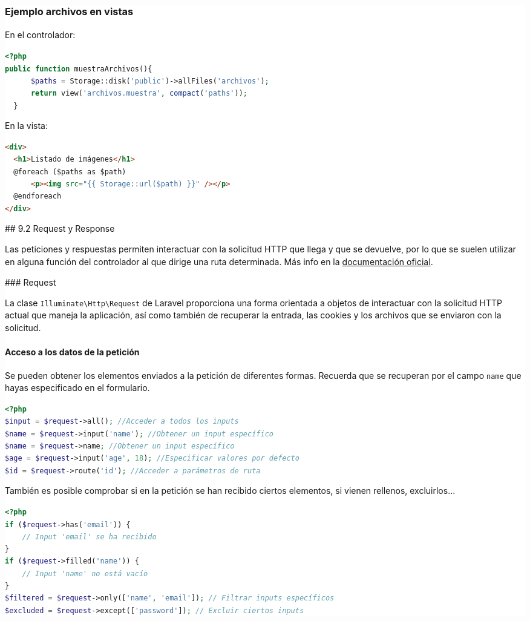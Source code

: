 ### Ejemplo archivos en vistas

En el controlador:

```php
<?php
public function muestraArchivos(){
      $paths = Storage::disk('public')->allFiles('archivos');
      return view('archivos.muestra', compact('paths')); 
  }
```

En la vista:

```html
<div>
  <h1>Listado de imágenes</h1>
  @foreach ($paths as $path)
      <p><img src="{{ Storage::url($path) }}" /></p>
  @endforeach
</div>
```

## 9.2 Request y Response

Las peticiones y respuestas permiten interactuar con la solicitud HTTP que llega y que se devuelve, por lo que se suelen utilizar en alguna función del controlador al que dirige una ruta determinada. Más info en la [documentación oficial](https://laravel.com/docs/11.x/requests).

### Request

La clase `Illuminate\Http\Request` de Laravel proporciona una forma orientada a objetos de interactuar con la solicitud HTTP actual que maneja la aplicación, así como también de recuperar la entrada, las cookies y los archivos que se enviaron con la solicitud.

#### Acceso a los datos de la petición

Se pueden obtener los elementos enviados a la petición de diferentes formas. Recuerda que se recuperan por el campo `name` que hayas especificado en el formulario.

```php
<?php
$input = $request->all(); //Acceder a todos los inputs
$name = $request->input('name'); //Obtener un input específico
$name = $request->name; //Obtener un input específico
$age = $request->input('age', 18); //Especificar valores por defecto
$id = $request->route('id'); //Acceder a parámetros de ruta
```

También es posible comprobar si en la petición se han recibido ciertos elementos, si vienen rellenos, excluirlos...

```php
<?php
if ($request->has('email')) {
    // Input 'email' se ha recibido
}
if ($request->filled('name')) {
    // Input 'name' no está vacío
}
$filtered = $request->only(['name', 'email']); // Filtrar inputs específicos
$excluded = $request->except(['password']); // Excluir ciertos inputs
```
